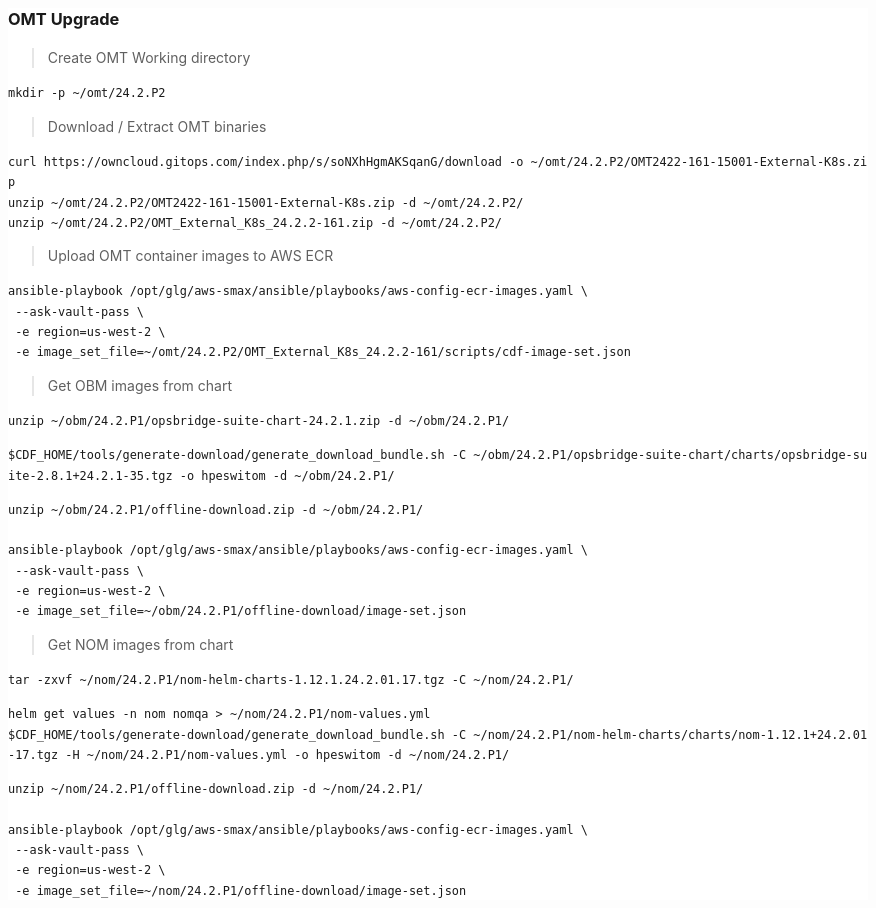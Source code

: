 ### OMT Upgrade
> Create OMT Working directory
```
mkdir -p ~/omt/24.2.P2
```

> Download / Extract OMT binaries
```
curl https://owncloud.gitops.com/index.php/s/soNXhHgmAKSqanG/download -o ~/omt/24.2.P2/OMT2422-161-15001-External-K8s.zip
unzip ~/omt/24.2.P2/OMT2422-161-15001-External-K8s.zip -d ~/omt/24.2.P2/
unzip ~/omt/24.2.P2/OMT_External_K8s_24.2.2-161.zip -d ~/omt/24.2.P2/
```

> Upload OMT container images to AWS ECR
```
ansible-playbook /opt/glg/aws-smax/ansible/playbooks/aws-config-ecr-images.yaml \
 --ask-vault-pass \
 -e region=us-west-2 \
 -e image_set_file=~/omt/24.2.P2/OMT_External_K8s_24.2.2-161/scripts/cdf-image-set.json
```


> Get OBM images from chart
```
unzip ~/obm/24.2.P1/opsbridge-suite-chart-24.2.1.zip -d ~/obm/24.2.P1/
```
```
$CDF_HOME/tools/generate-download/generate_download_bundle.sh -C ~/obm/24.2.P1/opsbridge-suite-chart/charts/opsbridge-suite-2.8.1+24.2.1-35.tgz -o hpeswitom -d ~/obm/24.2.P1/
```
```
unzip ~/obm/24.2.P1/offline-download.zip -d ~/obm/24.2.P1/

ansible-playbook /opt/glg/aws-smax/ansible/playbooks/aws-config-ecr-images.yaml \
 --ask-vault-pass \
 -e region=us-west-2 \
 -e image_set_file=~/obm/24.2.P1/offline-download/image-set.json
```

> Get NOM images from chart
```
tar -zxvf ~/nom/24.2.P1/nom-helm-charts-1.12.1.24.2.01.17.tgz -C ~/nom/24.2.P1/
```
```
helm get values -n nom nomqa > ~/nom/24.2.P1/nom-values.yml
$CDF_HOME/tools/generate-download/generate_download_bundle.sh -C ~/nom/24.2.P1/nom-helm-charts/charts/nom-1.12.1+24.2.01-17.tgz -H ~/nom/24.2.P1/nom-values.yml -o hpeswitom -d ~/nom/24.2.P1/
```
```
unzip ~/nom/24.2.P1/offline-download.zip -d ~/nom/24.2.P1/

ansible-playbook /opt/glg/aws-smax/ansible/playbooks/aws-config-ecr-images.yaml \
 --ask-vault-pass \
 -e region=us-west-2 \
 -e image_set_file=~/nom/24.2.P1/offline-download/image-set.json
```